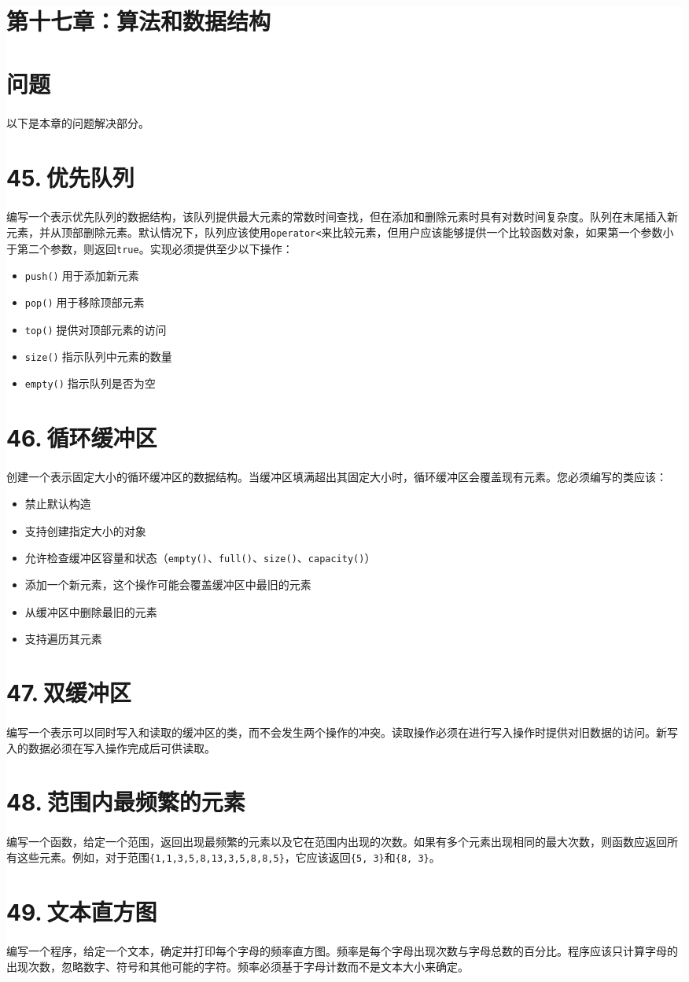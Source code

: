 # 第十七章：算法和数据结构

# 问题

以下是本章的问题解决部分。

# 45\. 优先队列

编写一个表示优先队列的数据结构，该队列提供最大元素的常数时间查找，但在添加和删除元素时具有对数时间复杂度。队列在末尾插入新元素，并从顶部删除元素。默认情况下，队列应该使用`operator<`来比较元素，但用户应该能够提供一个比较函数对象，如果第一个参数小于第二个参数，则返回`true`。实现必须提供至少以下操作：

+   `push()` 用于添加新元素

+   `pop()` 用于移除顶部元素

+   `top()` 提供对顶部元素的访问

+   `size()` 指示队列中元素的数量

+   `empty()` 指示队列是否为空

# 46\. 循环缓冲区

创建一个表示固定大小的循环缓冲区的数据结构。当缓冲区填满超出其固定大小时，循环缓冲区会覆盖现有元素。您必须编写的类应该：

+   禁止默认构造

+   支持创建指定大小的对象

+   允许检查缓冲区容量和状态（`empty()`、`full()`、`size()`、`capacity()`）

+   添加一个新元素，这个操作可能会覆盖缓冲区中最旧的元素

+   从缓冲区中删除最旧的元素

+   支持遍历其元素

# 47\. 双缓冲区

编写一个表示可以同时写入和读取的缓冲区的类，而不会发生两个操作的冲突。读取操作必须在进行写入操作时提供对旧数据的访问。新写入的数据必须在写入操作完成后可供读取。

# 48\. 范围内最频繁的元素

编写一个函数，给定一个范围，返回出现最频繁的元素以及它在范围内出现的次数。如果有多个元素出现相同的最大次数，则函数应返回所有这些元素。例如，对于范围`{1,1,3,5,8,13,3,5,8,8,5}`，它应该返回`{5, 3}`和`{8, 3}`。

# 49\. 文本直方图

编写一个程序，给定一个文本，确定并打印每个字母的频率直方图。频率是每个字母出现次数与字母总数的百分比。程序应该只计算字母的出现次数，忽略数字、符号和其他可能的字符。频率必须基于字母计数而不是文本大小来确定。
